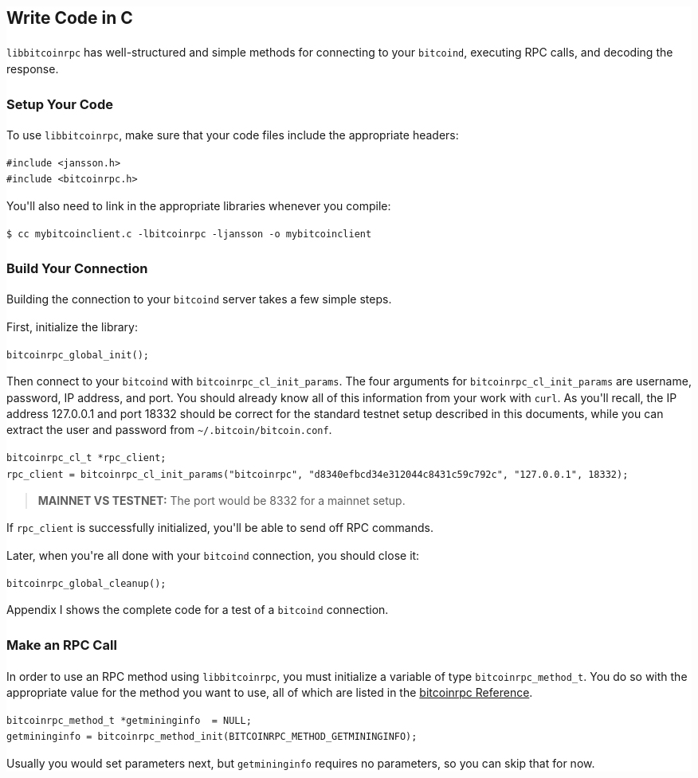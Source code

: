 ## Write Code in C

`libbitcoinrpc` has well-structured and simple methods for connecting to your `bitcoind`, executing RPC calls, and decoding the response.

### Setup Your Code

To use `libbitcoinrpc`, make sure that your code files include the appropriate headers:
```
#include <jansson.h>
#include <bitcoinrpc.h>
```
You'll also need to link in the appropriate libraries whenever you compile:
```
$ cc mybitcoinclient.c -lbitcoinrpc -ljansson -o mybitcoinclient
```

### Build Your Connection

Building the connection to your `bitcoind` server takes a few simple steps.

First, initialize the library:
```
bitcoinrpc_global_init();
```
Then connect to your `bitcoind` with `bitcoinrpc_cl_init_params`. The four arguments for `bitcoinrpc_cl_init_params` are username, password, IP address, and port. You should already know all of this information from your work with `curl`. As you'll recall, the IP address 127.0.0.1 and port 18332 should be correct for the standard testnet setup described in this documents, while you can extract the user and password from `~/.bitcoin/bitcoin.conf`.
```
bitcoinrpc_cl_t *rpc_client;
rpc_client = bitcoinrpc_cl_init_params("bitcoinrpc", "d8340efbcd34e312044c8431c59c792c", "127.0.0.1", 18332);
```

> **MAINNET VS TESTNET:** The port would be 8332 for a mainnet setup.

If `rpc_client` is successfully initialized, you'll be able to send off RPC commands.

Later, when you're all done with your `bitcoind` connection, you should close it:
```
bitcoinrpc_global_cleanup();
```

Appendix I shows the complete code for a test of a `bitcoind` connection.

### Make an RPC Call

In order to use an RPC method using `libbitcoinrpc`, you must initialize a variable of type `bitcoinrpc_method_t`. You do so with the appropriate value for the method you want to use, all of which are listed in the [bitcoinrpc Reference](https://github.com/gitmarek/libbitcoinrpc/blob/master/doc/reference.md).
```
bitcoinrpc_method_t *getmininginfo  = NULL;
getmininginfo = bitcoinrpc_method_init(BITCOINRPC_METHOD_GETMININGINFO);
```
Usually you would set parameters next, but `getmininginfo` requires no parameters, so you can skip that for now.

